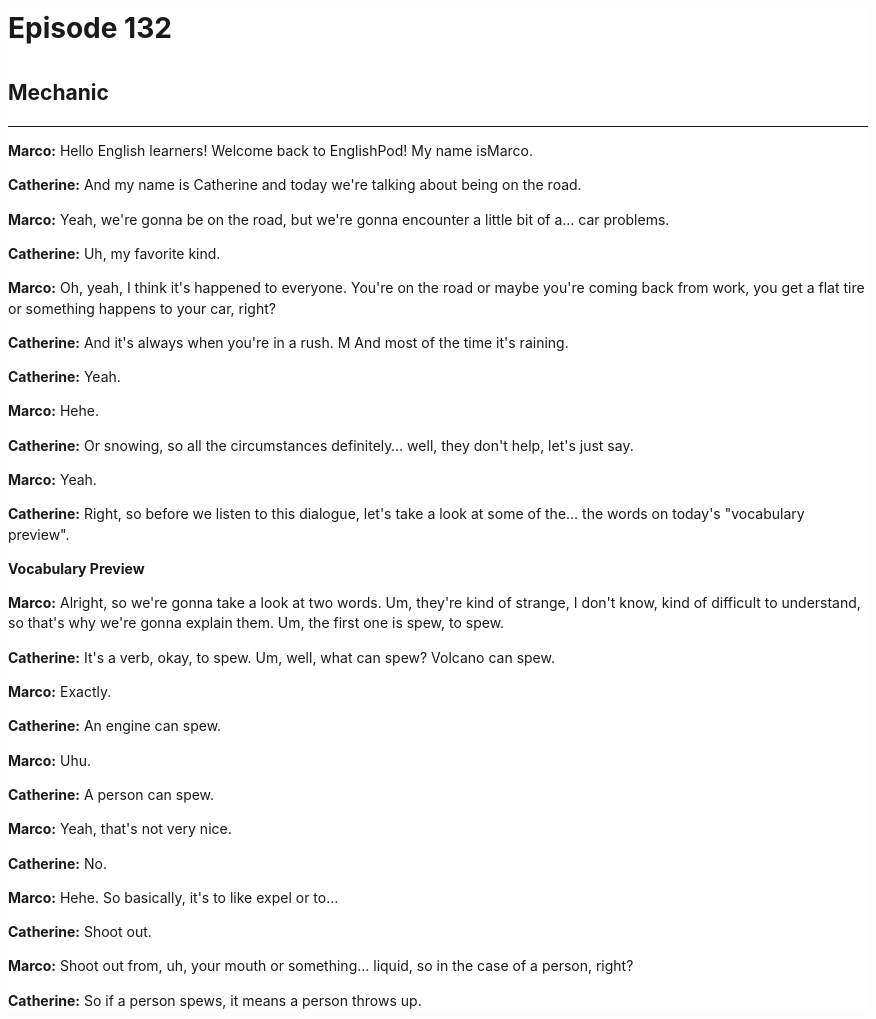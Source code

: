# Episode 132

## Mechanic

---

**Marco:** Hello English learners! Welcome back to EnglishPod! My name isMarco. 

**Catherine:** And my name is Catherine and today we're talking about being on the road. 

**Marco:** Yeah, we're gonna be on the road, but we're gonna encounter a little bit of a… car problems. 

**Catherine:** Uh, my favorite kind. 

**Marco:** Oh, yeah, I think it's happened to everyone. You're on the road or maybe you're coming back from work, you get a flat tire or something happens to your car, right? 

**Catherine:** And it's always when you're in a rush. M And most of the time it's raining. 

**Catherine:** Yeah. 

**Marco:** Hehe. 

**Catherine:** Or snowing, so all the circumstances definitely… well, they don't help, let's just say. 

**Marco:** Yeah. 

**Catherine:** Right, so before we listen to this dialogue, let's take a look at some of the… the words on today's "vocabulary preview". 

**Vocabulary Preview** 

**Marco:** Alright, so we're gonna take a look at two words. Um, they're kind of strange, I don't know, kind of difficult to understand, so that's why we're gonna explain them. Um, the first one is spew, to spew. 

**Catherine:** It's a verb, okay, to spew. Um, well, what can spew? Volcano can spew. 

**Marco:** Exactly. 

**Catherine:** An engine can spew. 

**Marco:** Uhu. 

**Catherine:** A person can spew. 

**Marco:** Yeah, that's not very nice. 

**Catherine:** No. 

**Marco:** Hehe. So basically, it's to like expel or to… 

**Catherine:** Shoot out. 

**Marco:** Shoot out from, uh, your mouth or something… liquid, so in the case of a person, right? 

**Catherine:** So if a person spews, it means a person throws up. 
